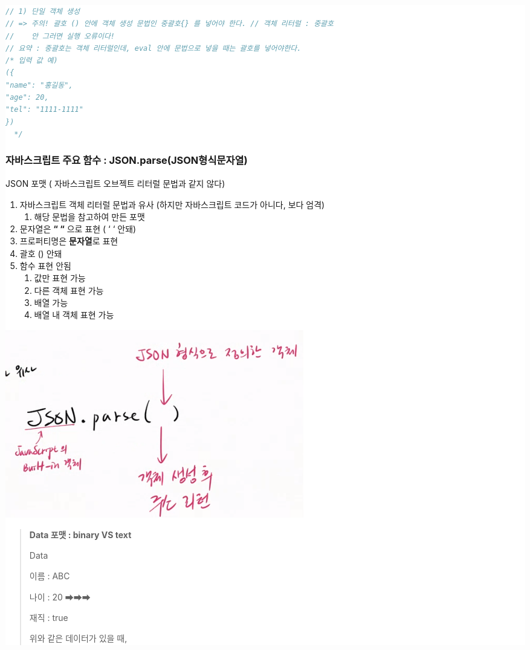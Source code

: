 ```jsx
// 1) 단일 객체 생성
// => 주의! 괄호 () 안에 객체 생성 문법인 중괄호{} 를 넣어야 한다. // 객체 리터럴 : 중괄호
//    안 그러면 실행 오류이다! 
// 요약 : 중괄호는 객체 리터럴인데, eval 안에 문법으로 넣을 때는 괄호를 넣어야한다.
/* 입력 값 예)
({
"name": "홍길동",
"age": 20,
"tel": "1111-1111"
})
  */ 
```

### **자바스크립트 주요 함수 : JSON.parse(JSON형식문자열)**

JSON 포맷 ( 자바스크립트 오브젝트 리터럴 문법과 같지 않다)

1. 자바스크립트 객체 리터럴 문법과 유사 (하지만 자바스크립트 코드가 아니다, 보다 엄격)
    1. 해당 문법을 참고하여 만든 포맷
2. 문자열은 **“ “** 으로 표현 ( ‘ ‘ 안돼)
3. 프로퍼티명은 **문자열**로 표현
4. 괄호 () 안돼
5. 함수 표현 안됨
    1. 값만 표현 가능
    2. 다른 객체 표현 가능
    3. 배열 가능
    4. 배열 내 객체 표현 가능

![Untitled](Javascript%20(5-%E1%84%92%E1%85%A1%E1%86%B7%E1%84%89%E1%85%AE,%E1%84%80%E1%85%A2%E1%86%A8%E1%84%8E%E1%85%A6)%20ae692314c83242598b2f16d3d356e091/Untitled%203.png)

> **Data 포맷 : binary VS text**
> 
> 
> Data
> 
> 이름 : ABC                                     
> 
> 나이 : 20                                                ➡➡➡
> 
> 재직 : true
> 
> 위와 같은 데이터가 있을 때,
> 
